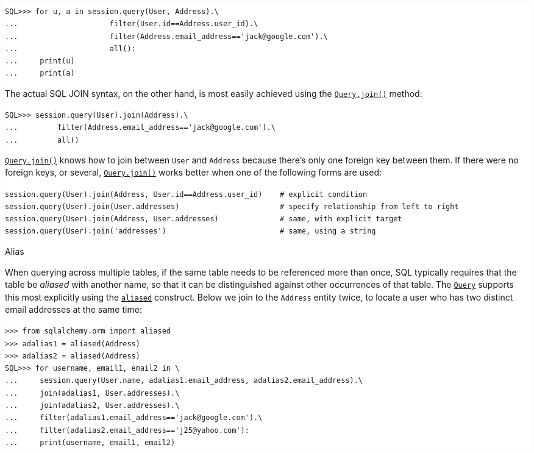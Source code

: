 ```
SQL>>> for u, a in session.query(User, Address).\
...                     filter(User.id==Address.user_id).\
...                     filter(Address.email_address=='jack@google.com').\
...                     all():
...     print(u)
...     print(a)
```

The actual SQL JOIN syntax, on the other hand, is most easily achieved using the [`Query.join()`](https://docs.sqlalchemy.org/en/latest/orm/query.html#sqlalchemy.orm.query.Query.join) method:

```
SQL>>> session.query(User).join(Address).\
...         filter(Address.email_address=='jack@google.com').\
...         all()
```

[`Query.join()`](https://docs.sqlalchemy.org/en/latest/orm/query.html#sqlalchemy.orm.query.Query.join) knows how to join between `User` and `Address` because there’s only one foreign key between them. If there were no foreign keys, or several, [`Query.join()`](https://docs.sqlalchemy.org/en/latest/orm/query.html#sqlalchemy.orm.query.Query.join) works better when one of the following forms are used:

```
session.query(User).join(Address, User.id==Address.user_id)    # explicit condition
session.query(User).join(User.addresses)                       # specify relationship from left to right
session.query(User).join(Address, User.addresses)              # same, with explicit target
session.query(User).join('addresses')                          # same, using a string
```



Alias



When querying across multiple tables, if the same table needs to be referenced more than once, SQL typically requires that the table be *aliased* with another name, so that it can be distinguished against other occurrences of that table. The [`Query`](https://docs.sqlalchemy.org/en/latest/orm/query.html#sqlalchemy.orm.query.Query) supports this most explicitly using the [`aliased`](https://docs.sqlalchemy.org/en/latest/orm/query.html#sqlalchemy.orm.aliased) construct. Below we join to the `Address` entity twice, to locate a user who has two distinct email addresses at the same time:

```
>>> from sqlalchemy.orm import aliased
>>> adalias1 = aliased(Address)
>>> adalias2 = aliased(Address)
SQL>>> for username, email1, email2 in \
...     session.query(User.name, adalias1.email_address, adalias2.email_address).\
...     join(adalias1, User.addresses).\
...     join(adalias2, User.addresses).\
...     filter(adalias1.email_address=='jack@google.com').\
...     filter(adalias2.email_address=='j25@yahoo.com'):
...     print(username, email1, email2)
```
